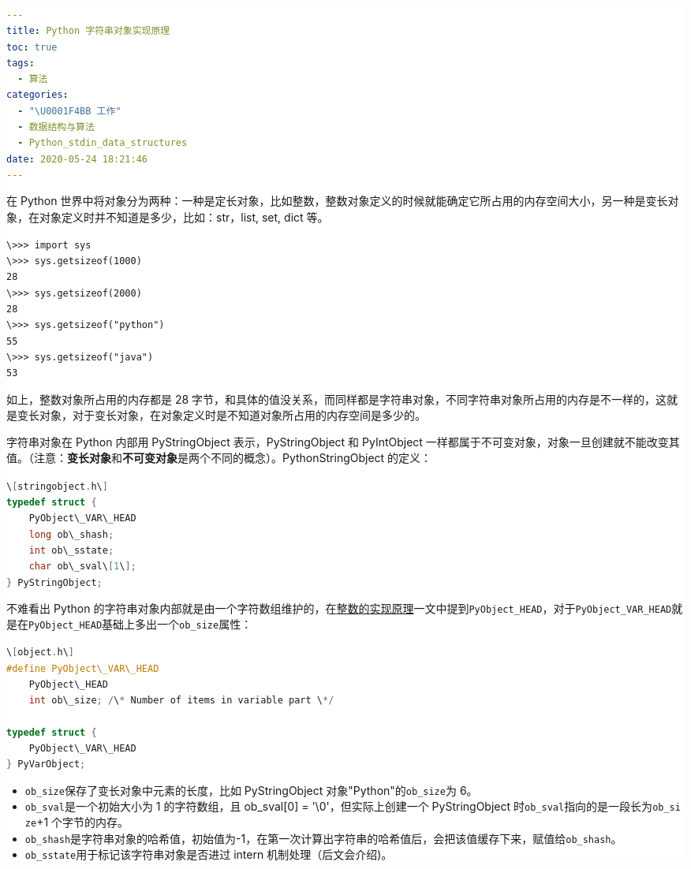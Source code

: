 ```yaml
---
title: Python 字符串对象实现原理
toc: true
tags:
  - 算法
categories:
  - "\U0001F4BB 工作"
  - 数据结构与算法
  - Python_stdin_data_structures
date: 2020-05-24 18:21:46
---
```

在 Python 世界中将对象分为两种：一种是定长对象，比如整数，整数对象定义的时候就能确定它所占用的内存空间大小，另一种是变长对象，在对象定义时并不知道是多少，比如：str，list, set, dict 等。
```plain
\>>> import sys
\>>> sys.getsizeof(1000)
28
\>>> sys.getsizeof(2000)
28
\>>> sys.getsizeof("python")
55
\>>> sys.getsizeof("java")
53
```
如上，整数对象所占用的内存都是 28 字节，和具体的值没关系，而同样都是字符串对象，不同字符串对象所占用的内存是不一样的，这就是变长对象，对于变长对象，在对象定义时是不知道对象所占用的内存空间是多少的。

字符串对象在 Python 内部用 PyStringObject 表示，PyStringObject 和 PyIntObject 一样都属于不可变对象，对象一旦创建就不能改变其值。（注意：**变长对象**和**不可变对象**是两个不同的概念）。PythonStringObject 的定义：
```c
\[stringobject.h\]
typedef struct {
    PyObject\_VAR\_HEAD
    long ob\_shash;
    int ob\_sstate;
    char ob\_sval\[1\];
} PyStringObject;
```
不难看出 Python 的字符串对象内部就是由一个字符数组维护的，在[整数的实现原理](http://foofish.net/blog/89/python_int_implement)一文中提到`PyObject_HEAD`，对于`PyObject_VAR_HEAD`就是在`PyObject_HEAD`基础上多出一个`ob_size`属性：
```c
\[object.h\]
#define PyObject\_VAR\_HEAD 
    PyObject\_HEAD           
    int ob\_size; /\* Number of items in variable part \*/

typedef struct {
    PyObject\_VAR\_HEAD
} PyVarObject;
```
*   `ob_size`保存了变长对象中元素的长度，比如 PyStringObject 对象"Python"的`ob_size`为 6。
*   `ob_sval`是一个初始大小为 1 的字符数组，且 ob\_sval\[0\] = '\\0'，但实际上创建一个 PyStringObject 时`ob_sval`指向的是一段长为`ob_size`+1 个字节的内存。
*   `ob_shash`是字符串对象的哈希值，初始值为-1，在第一次计算出字符串的哈希值后，会把该值缓存下来，赋值给`ob_shash`。
*   `ob_sstate`用于标记该字符串对象是否进过 intern 机制处理（后文会介绍)。
